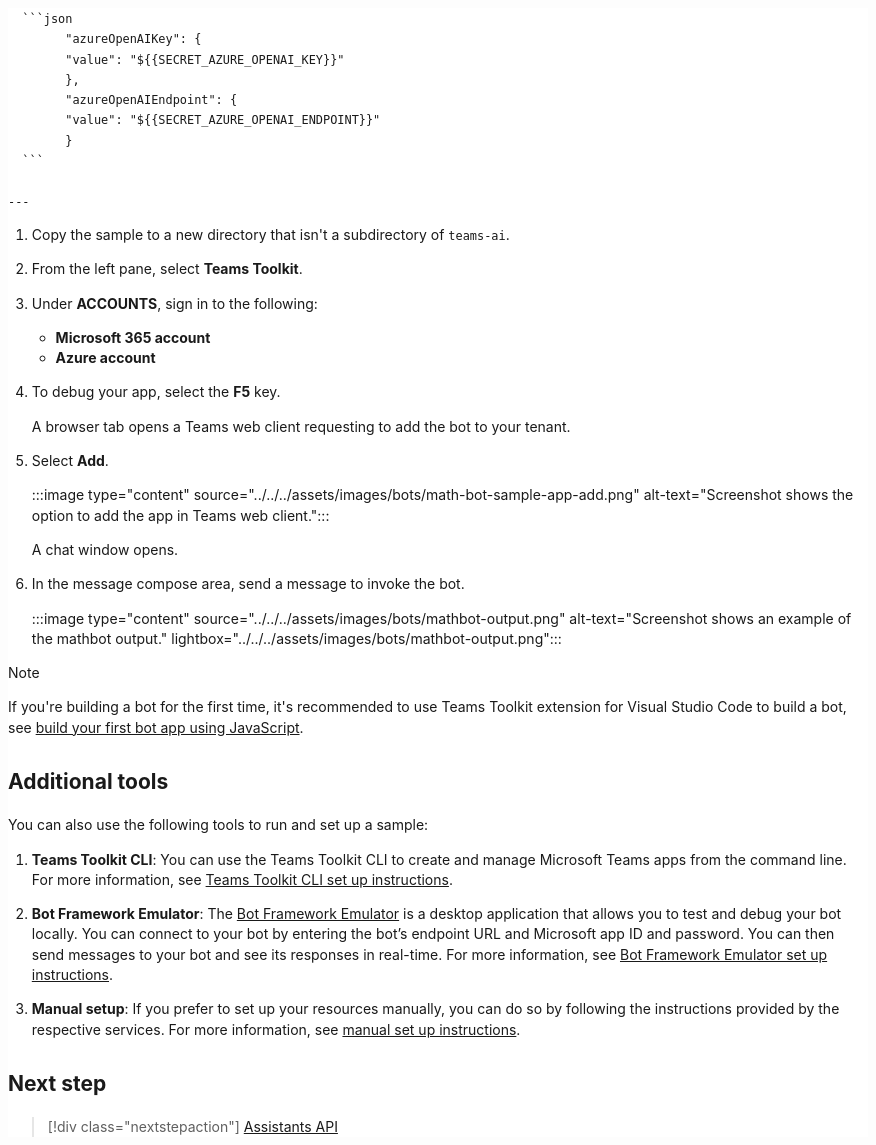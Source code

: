       ```json
            "azureOpenAIKey": {
            "value": "${{SECRET_AZURE_OPENAI_KEY}}"
            },
            "azureOpenAIEndpoint": {
            "value": "${{SECRET_AZURE_OPENAI_ENDPOINT}}"
            }
      ```

    ---

1. Copy the sample to a new directory that isn't a subdirectory of `teams-ai`.

1. From the left pane, select **Teams Toolkit**.

1. Under **ACCOUNTS**, sign in to the following:

   * **Microsoft 365 account**
   * **Azure account**

1. To debug your app, select the **F5** key.

   A browser tab opens a Teams web client requesting to add the bot to your tenant.

1. Select **Add**.

   :::image type="content" source="../../../assets/images/bots/math-bot-sample-app-add.png" alt-text="Screenshot shows the option to add the app in Teams web client.":::

   A chat window opens.

1. In the message compose area, send a message to invoke the bot.

   :::image type="content" source="../../../assets/images/bots/mathbot-output.png" alt-text="Screenshot shows an example of the mathbot output." lightbox="../../../assets/images/bots/mathbot-output.png":::

> [!NOTE]
> If you're building a bot for the first time, it's recommended to use Teams Toolkit extension for Visual Studio Code to build a bot, see [build your first bot app using JavaScript](../../../sbs-gs-bot.yml).

## Additional tools

You can also use the following tools to run and set up a sample:

1. **Teams Toolkit CLI**: You can use the Teams Toolkit CLI to create and manage Microsoft Teams apps from the command line. For more information, see [Teams Toolkit CLI set up instructions](https://github.com/microsoft/teams-ai/blob/main/getting-started/OTHER/TEAMS-TOOLKIT-CLI.md).

1. **Bot Framework Emulator**: The [Bot Framework Emulator](https://github.com/microsoft/BotFramework-Emulator) is a desktop application that allows you to test and debug your bot locally. You can connect to your bot by entering the bot’s endpoint URL and Microsoft app ID and password. You can then send messages to your bot and see its responses in real-time. For more information, see [Bot Framework Emulator set up instructions](https://github.com/microsoft/teams-ai/blob/main/getting-started/OTHER/BOTFRAMEWORK-EMULATOR.md).

1. **Manual setup**: If you prefer to set up your resources manually, you can do so by following the instructions provided by the respective services. For more information, see [manual set up instructions](https://github.com/microsoft/teams-ai/blob/main/getting-started/OTHER/MANUAL-RESOURCE-SETUP.md).

## Next step

> [!div class="nextstepaction"]
> [Assistants API](teams-conversation-ai-overview.md#how-do-ai-library-features-benefit-me-?)
